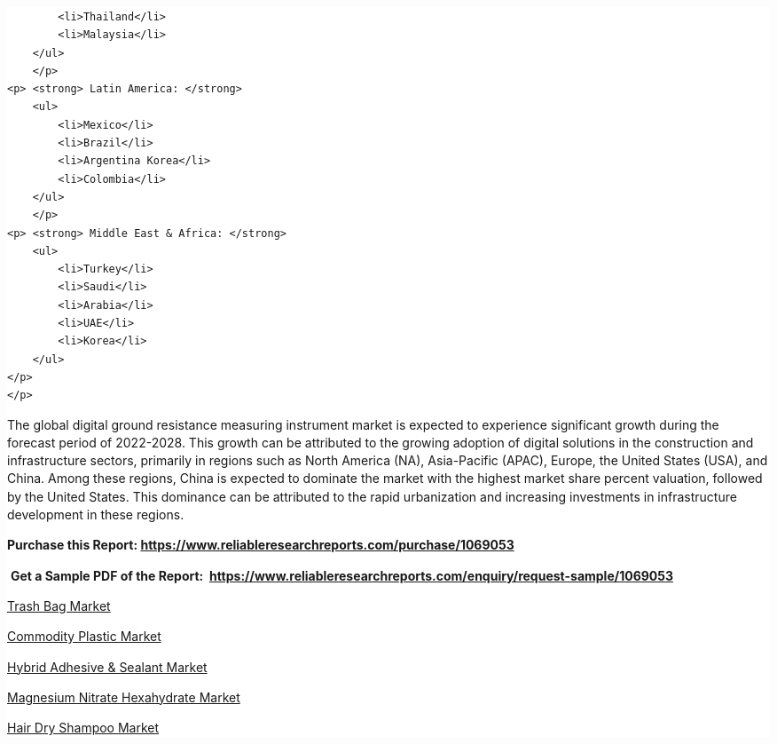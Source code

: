             <li>Thailand</li>
            <li>Malaysia</li>
        </ul>
        </p> 
    <p> <strong> Latin America: </strong>
        <ul>
            <li>Mexico</li>
            <li>Brazil</li>
            <li>Argentina Korea</li>
            <li>Colombia</li>
        </ul>
        </p> 
    <p> <strong> Middle East & Africa: </strong>
        <ul>
            <li>Turkey</li>
            <li>Saudi</li>
            <li>Arabia</li>
            <li>UAE</li>
            <li>Korea</li>
        </ul>
    </p>
    </p>
<p><p>The global digital ground resistance measuring instrument market is expected to experience significant growth during the forecast period of 2022-2028. This growth can be attributed to the growing adoption of digital solutions in the construction and infrastructure sectors, primarily in regions such as North America (NA), Asia-Pacific (APAC), Europe, the United States (USA), and China. Among these regions, China is expected to dominate the market with the highest market share percent valuation, followed by the United States. This dominance can be attributed to the rapid urbanization and increasing investments in infrastructure development in these regions.</p></p>
<p><strong>Purchase this Report: <a href="https://www.reliableresearchreports.com/purchase/1069053">https://www.reliableresearchreports.com/purchase/1069053</a></strong></p>
<p>&nbsp;<strong>Get a Sample PDF of the Report:&nbsp;&nbsp;<a href="https://www.reliableresearchreports.com/enquiry/request-sample/1069053">https://www.reliableresearchreports.com/enquiry/request-sample/1069053</a></strong></p>
<p><strong></strong></p>
<p><p><a href="https://www.linkedin.com/pulse/decoding-trash-bag-market-deep-dive-latest-trends-segmentation-cxc4e/">Trash Bag Market</a></p><p><a href="https://medium.com/@amaliarobel/commodity-plastic-market-size-growth-forecast-2023-2030-cf4798859076">Commodity Plastic Market</a></p><p><a href="https://www.reportprime.com/hybrid-adhesive-sealant-r724">Hybrid Adhesive & Sealant Market</a></p><p><a href="https://medium.com/@justicelang2023/magnesium-nitrate-hexahydrate-market-size-growth-forecast-2023-2030-b928896460da">Magnesium Nitrate Hexahydrate Market</a></p><p><a href="https://www.linkedin.com/pulse/hair-dry-shampoo-market-challenges-opportunities-growth-orrle/">Hair Dry Shampoo Market</a></p></p>